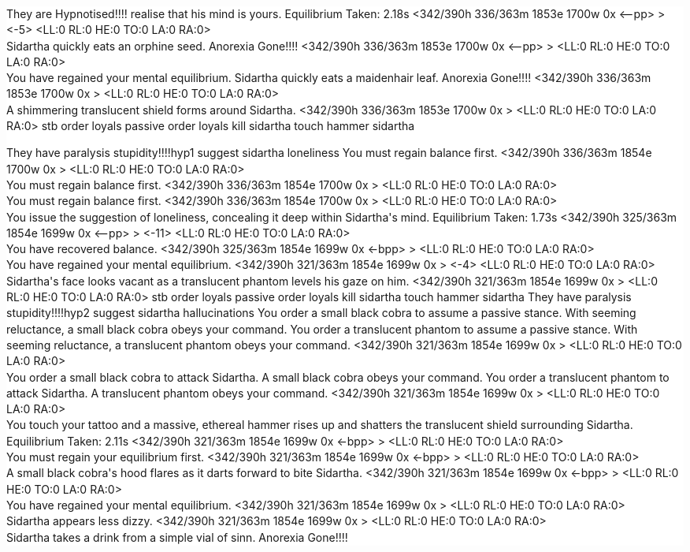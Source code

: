 They are Hypnotised!!!!
realise that his mind is yours.
Equilibrium Taken: 2.18s
<342/390h 336/363m 1853e 1700w 0x <--pp> <bd>> <-5> <LL:0 RL:0 HE:0 TO:0 LA:0 RA:0>  
Sidartha quickly eats an orphine seed.
Anorexia Gone!!!!
<342/390h 336/363m 1853e 1700w 0x <--pp> <bd>> <LL:0 RL:0 HE:0 TO:0 LA:0 RA:0>  
You have regained your mental equilibrium.
Sidartha quickly eats a maidenhair leaf.
Anorexia Gone!!!!
<342/390h 336/363m 1853e 1700w 0x <e-pp> <bd>> <LL:0 RL:0 HE:0 TO:0 LA:0 RA:0>  
A shimmering translucent shield forms around Sidartha.
<342/390h 336/363m 1853e 1700w 0x <e-pp> <bd>> <LL:0 RL:0 HE:0 TO:0 LA:0 RA:0>  stb
order loyals passive
order loyals kill sidartha
touch hammer sidartha

They have paralysis stupidity!!!!hyp1
suggest sidartha loneliness
You must regain balance first.
<342/390h 336/363m 1854e 1700w 0x <e-pp> <bd>> <LL:0 RL:0 HE:0 TO:0 LA:0 RA:0>  
You must regain balance first.
<342/390h 336/363m 1854e 1700w 0x <e-pp> <bd>> <LL:0 RL:0 HE:0 TO:0 LA:0 RA:0>  
You must regain balance first.
<342/390h 336/363m 1854e 1700w 0x <e-pp> <bd>> <LL:0 RL:0 HE:0 TO:0 LA:0 RA:0>  
You issue the suggestion of loneliness, concealing it deep within Sidartha's 
mind.
Equilibrium Taken: 1.73s
<342/390h 325/363m 1854e 1699w 0x <--pp> <bd>> <-11> <LL:0 RL:0 HE:0 TO:0 LA:0 RA:0>  
You have recovered balance.
<342/390h 325/363m 1854e 1699w 0x <-bpp> <bd>> <LL:0 RL:0 HE:0 TO:0 LA:0 RA:0>  
You have regained your mental equilibrium.
<342/390h 321/363m 1854e 1699w 0x <ebpp> <bd>> <-4> <LL:0 RL:0 HE:0 TO:0 LA:0 RA:0>  
Sidartha's face looks vacant as a translucent phantom levels his gaze on him.
<342/390h 321/363m 1854e 1699w 0x <ebpp> <bd>> <LL:0 RL:0 HE:0 TO:0 LA:0 RA:0>  stb
order loyals passive
order loyals kill sidartha
touch hammer sidartha
They have paralysis stupidity!!!!hyp2
suggest sidartha hallucinations
You order a small black cobra to assume a passive stance.
With seeming reluctance, a small black cobra obeys your command.
You order a translucent phantom to assume a passive stance.
With seeming reluctance, a translucent phantom obeys your command.
<342/390h 321/363m 1854e 1699w 0x <ebpp> <bd>> <LL:0 RL:0 HE:0 TO:0 LA:0 RA:0>  
You order a small black cobra to attack Sidartha.
A small black cobra obeys your command.
You order a translucent phantom to attack Sidartha.
A translucent phantom obeys your command.
<342/390h 321/363m 1854e 1699w 0x <ebpp> <bd>> <LL:0 RL:0 HE:0 TO:0 LA:0 RA:0>  
You touch your tattoo and a massive, ethereal hammer rises up and shatters the 
translucent shield surrounding Sidartha.
Equilibrium Taken: 2.11s
<342/390h 321/363m 1854e 1699w 0x <-bpp> <bd>> <LL:0 RL:0 HE:0 TO:0 LA:0 RA:0>  
You must regain your equilibrium first.
<342/390h 321/363m 1854e 1699w 0x <-bpp> <bd>> <LL:0 RL:0 HE:0 TO:0 LA:0 RA:0>  
A small black cobra's hood flares as it darts forward to bite Sidartha.
<342/390h 321/363m 1854e 1699w 0x <-bpp> <bd>> <LL:0 RL:0 HE:0 TO:0 LA:0 RA:0>  
You have regained your mental equilibrium.
<342/390h 321/363m 1854e 1699w 0x <ebpp> <bd>> <LL:0 RL:0 HE:0 TO:0 LA:0 RA:0>  
Sidartha appears less dizzy.
<342/390h 321/363m 1854e 1699w 0x <ebpp> <bd>> <LL:0 RL:0 HE:0 TO:0 LA:0 RA:0>  
Sidartha takes a drink from a simple vial of sinn.
Anorexia Gone!!!!